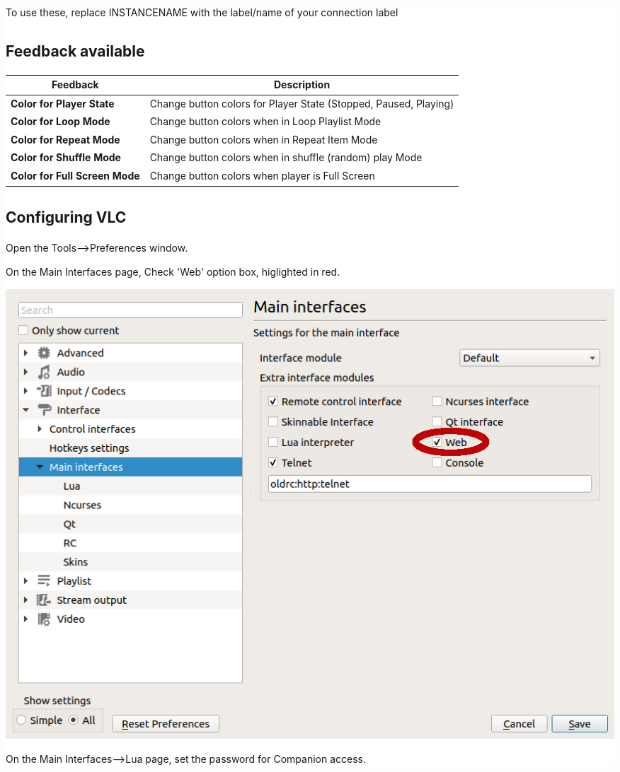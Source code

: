 To use these, replace INSTANCENAME with the label/name of your connection label

## Feedback available
Feedback | Description
-----------------|---------------
**Color for Player State** | Change button colors for Player State (Stopped, Paused, Playing)
**Color for Loop Mode** | Change button colors when in Loop Playlist Mode
**Color for Repeat Mode** | Change button colors when in Repeat Item Mode
**Color for Shuffle Mode** | Change button colors when in shuffle (random) play Mode
**Color for Full Screen Mode** | Change button colors when player is Full Screen

## Configuring VLC
Open the Tools-->Preferences window.

On the Main Interfaces page, Check 'Web' option box, higlighted in red.

![setup1](images/VLCSetup1.png "Setup1")

On the Main Interfaces-->Lua page, set the password for Companion access.
